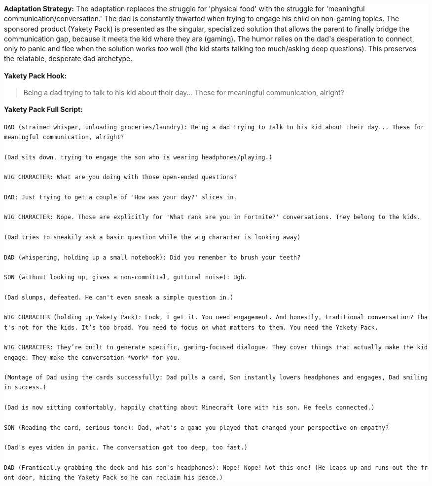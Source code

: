 **Adaptation Strategy:**
The adaptation replaces the struggle for 'physical food' with the struggle for 'meaningful communication/conversation.' The dad is constantly thwarted when trying to engage his child on non-gaming topics. The sponsored product (Yakety Pack) is presented as the singular, specialized solution that allows the parent to finally bridge the communication gap, because it meets the kid where they are (gaming). The humor relies on the dad's desperation to connect, only to panic and flee when the solution works *too* well (the kid starts talking too much/asking deep questions). This preserves the relatable, desperate dad archetype.

**Yakety Pack Hook:**
> Being a dad trying to talk to his kid about their day... These for meaningful communication, alright?

**Yakety Pack Full Script:**
```
DAD (strained whisper, unloading groceries/laundry): Being a dad trying to talk to his kid about their day... These for meaningful communication, alright?

(Dad sits down, trying to engage the son who is wearing headphones/playing.)

WIG CHARACTER: What are you doing with those open-ended questions?

DAD: Just trying to get a couple of 'How was your day?' slices in.

WIG CHARACTER: Nope. Those are explicitly for 'What rank are you in Fortnite?' conversations. They belong to the kids.

(Dad tries to sneakily ask a basic question while the wig character is looking away)

DAD (whispering, holding up a small notebook): Did you remember to brush your teeth?

SON (without looking up, gives a non-committal, guttural noise): Ugh.

(Dad slumps, defeated. He can't even sneak a simple question in.)

WIG CHARACTER (holding up Yakety Pack): Look, I get it. You need engagement. And honestly, traditional conversation? That's not for the kids. It’s too broad. You need to focus on what matters to them. You need the Yakety Pack.

WIG CHARACTER: They’re built to generate specific, gaming-focused dialogue. They cover things that actually make the kid engage. They make the conversation *work* for you.

(Montage of Dad using the cards successfully: Dad pulls a card, Son instantly lowers headphones and engages, Dad smiling in success.)

(Dad is now sitting comfortably, happily chatting about Minecraft lore with his son. He feels connected.)

SON (Reading the card, serious tone): Dad, what's a game you played that changed your perspective on empathy?

(Dad's eyes widen in panic. The conversation got too deep, too fast.)

DAD (Frantically grabbing the deck and his son's headphones): Nope! Nope! Not this one! (He leaps up and runs out the front door, hiding the Yakety Pack so he can reclaim his peace.)
```
